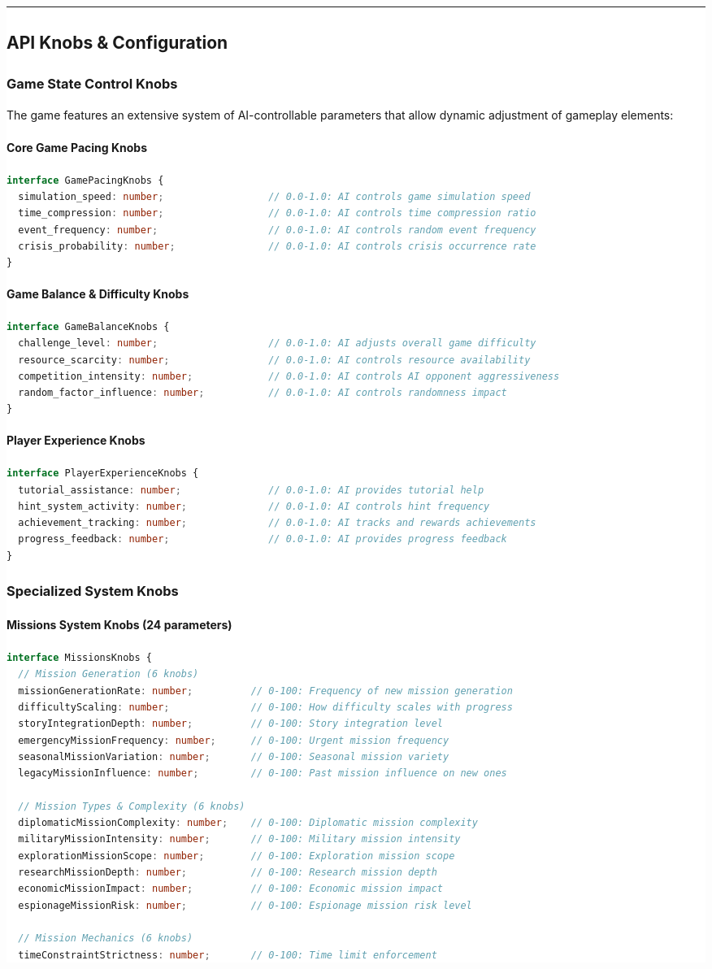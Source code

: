 ```typescript
```

---

## API Knobs & Configuration

### Game State Control Knobs

The game features an extensive system of AI-controllable parameters that allow dynamic adjustment of gameplay elements:

#### Core Game Pacing Knobs
```typescript
interface GamePacingKnobs {
  simulation_speed: number;                  // 0.0-1.0: AI controls game simulation speed
  time_compression: number;                  // 0.0-1.0: AI controls time compression ratio
  event_frequency: number;                   // 0.0-1.0: AI controls random event frequency
  crisis_probability: number;                // 0.0-1.0: AI controls crisis occurrence rate
}
```

#### Game Balance & Difficulty Knobs
```typescript
interface GameBalanceKnobs {
  challenge_level: number;                   // 0.0-1.0: AI adjusts overall game difficulty
  resource_scarcity: number;                 // 0.0-1.0: AI controls resource availability
  competition_intensity: number;             // 0.0-1.0: AI controls AI opponent aggressiveness
  random_factor_influence: number;           // 0.0-1.0: AI controls randomness impact
}
```

#### Player Experience Knobs
```typescript
interface PlayerExperienceKnobs {
  tutorial_assistance: number;               // 0.0-1.0: AI provides tutorial help
  hint_system_activity: number;              // 0.0-1.0: AI controls hint frequency
  achievement_tracking: number;              // 0.0-1.0: AI tracks and rewards achievements
  progress_feedback: number;                 // 0.0-1.0: AI provides progress feedback
}
```

### Specialized System Knobs

#### Missions System Knobs (24 parameters)
```typescript
interface MissionsKnobs {
  // Mission Generation (6 knobs)
  missionGenerationRate: number;          // 0-100: Frequency of new mission generation
  difficultyScaling: number;              // 0-100: How difficulty scales with progress
  storyIntegrationDepth: number;          // 0-100: Story integration level
  emergencyMissionFrequency: number;      // 0-100: Urgent mission frequency
  seasonalMissionVariation: number;       // 0-100: Seasonal mission variety
  legacyMissionInfluence: number;         // 0-100: Past mission influence on new ones

  // Mission Types & Complexity (6 knobs)
  diplomaticMissionComplexity: number;    // 0-100: Diplomatic mission complexity
  militaryMissionIntensity: number;       // 0-100: Military mission intensity
  explorationMissionScope: number;        // 0-100: Exploration mission scope
  researchMissionDepth: number;           // 0-100: Research mission depth
  economicMissionImpact: number;          // 0-100: Economic mission impact
  espionageMissionRisk: number;           // 0-100: Espionage mission risk level

  // Mission Mechanics (6 knobs)
  timeConstraintStrictness: number;       // 0-100: Time limit enforcement
```